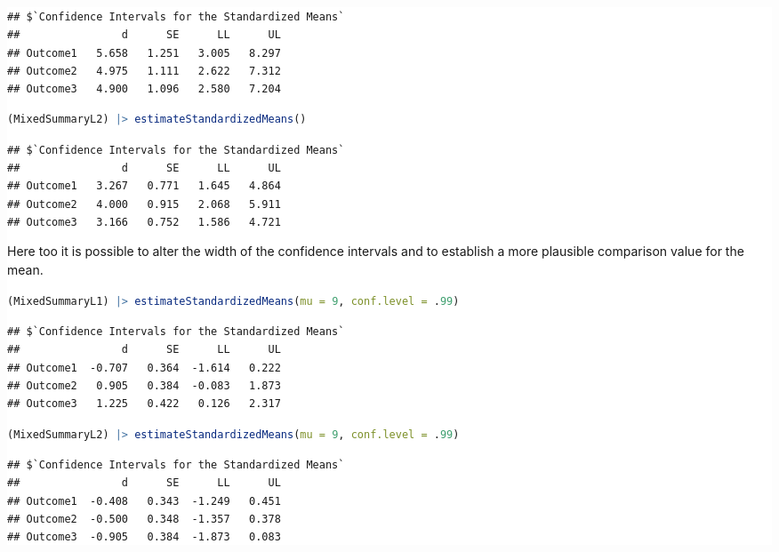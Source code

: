     ## $`Confidence Intervals for the Standardized Means`
    ##                d      SE      LL      UL
    ## Outcome1   5.658   1.251   3.005   8.297
    ## Outcome2   4.975   1.111   2.622   7.312
    ## Outcome3   4.900   1.096   2.580   7.204

``` r
(MixedSummaryL2) |> estimateStandardizedMeans()
```

    ## $`Confidence Intervals for the Standardized Means`
    ##                d      SE      LL      UL
    ## Outcome1   3.267   0.771   1.645   4.864
    ## Outcome2   4.000   0.915   2.068   5.911
    ## Outcome3   3.166   0.752   1.586   4.721

Here too it is possible to alter the width of the confidence intervals
and to establish a more plausible comparison value for the mean.

``` r
(MixedSummaryL1) |> estimateStandardizedMeans(mu = 9, conf.level = .99)
```

    ## $`Confidence Intervals for the Standardized Means`
    ##                d      SE      LL      UL
    ## Outcome1  -0.707   0.364  -1.614   0.222
    ## Outcome2   0.905   0.384  -0.083   1.873
    ## Outcome3   1.225   0.422   0.126   2.317

``` r
(MixedSummaryL2) |> estimateStandardizedMeans(mu = 9, conf.level = .99)
```

    ## $`Confidence Intervals for the Standardized Means`
    ##                d      SE      LL      UL
    ## Outcome1  -0.408   0.343  -1.249   0.451
    ## Outcome2  -0.500   0.348  -1.357   0.378
    ## Outcome3  -0.905   0.384  -1.873   0.083
